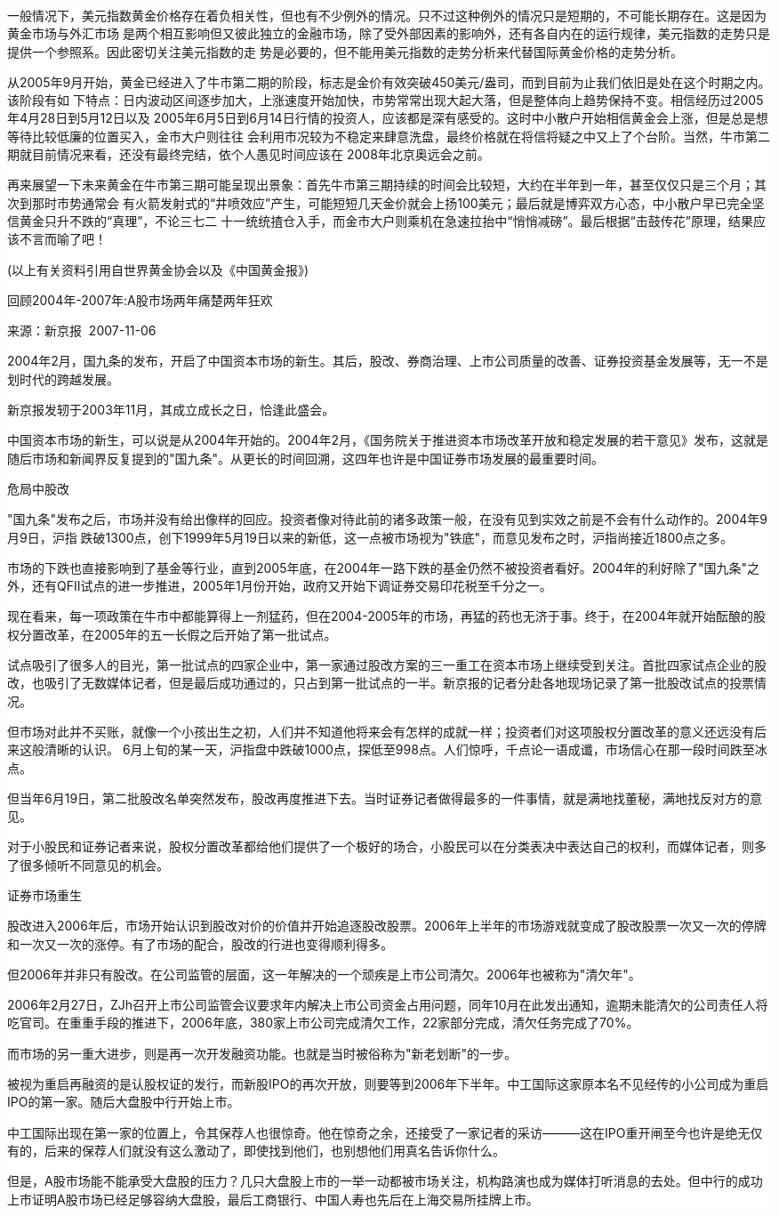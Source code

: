一般情况下，美元指数黄金价格存在着负相关性，但也有不少例外的情况。只不过这种例外的情况只是短期的，不可能长期存在。这是因为黄金市场与外汇市场 是两个相互影响但又彼此独立的金融市场，除了受外部因素的影响外，还有各自内在的运行规律，美元指数的走势只是提供一个参照系。因此密切关注美元指数的走 势是必要的，但不能用美元指数的走势分析来代替国际黄金价格的走势分析。

从2005年9月开始，黄金已经进入了牛市第二期的阶段，标志是金价有效突破450美元/盎司，而到目前为止我们依旧是处在这个时期之内。该阶段有如 下特点：日内波动区间逐步加大，上涨速度开始加快，市势常常出现大起大落，但是整体向上趋势保持不变。相信经历过2005年4月28日到5月12日以及 2005年6月5日到6月14日行情的投资人，应该都是深有感受的。这时中小散户开始相信黄金会上涨，但是总是想等待比较低廉的位置买入，金市大户则往往 会利用市况较为不稳定来肆意洗盘，最终价格就在将信将疑之中又上了个台阶。当然，牛市第二期就目前情况来看，还没有最终完结，依个人愚见时间应该在 2008年北京奥远会之前。

再来展望一下未来黄金在牛市第三期可能呈现出景象：首先牛市第三期持续的时间会比较短，大约在半年到一年，甚至仅仅只是三个月；其次到那时市势通常会 有火箭发射式的“井喷效应”产生，可能短短几天金价就会上扬100美元；最后就是博弈双方心态，中小散户早已完全坚信黄金只升不跌的“真理”，不论三七二 十一统统揸仓入手，而金市大户则乘机在急速拉抬中“悄悄减磅”。最后根据“击鼓传花”原理，结果应该不言而喻了吧！

(以上有关资料引用自世界黄金协会以及《中国黄金报》)

回顾2004年-2007年:A股市场两年痛楚两年狂欢

来源：新京报  2007-11-06

2004年2月，国九条的发布，开启了中国资本市场的新生。其后，股改、券商治理、上市公司质量的改善、证券投资基金发展等，无一不是划时代的跨越发展。 

新京报发轫于2003年11月，其成立成长之日，恰逢此盛会。

中国资本市场的新生，可以说是从2004年开始的。2004年2月，《国务院关于推进资本市场改革开放和稳定发展的若干意见》发布，这就是随后市场和新闻界反复提到的"国九条"。从更长的时间回溯，这四年也许是中国证券市场发展的最重要时间。

危局中股改

"国九条"发布之后，市场并没有给出像样的回应。投资者像对待此前的诸多政策一般，在没有见到实效之前是不会有什么动作的。2004年9月9日，沪指 跌破1300点，创下1999年5月19日以来的新低，这一点被市场视为"铁底"，而意见发布之时，沪指尚接近1800点之多。

市场的下跌也直接影响到了基金等行业，直到2005年底，在2004年一路下跌的基金仍然不被投资者看好。2004年的利好除了"国九条"之外，还有QFII试点的进一步推进，2005年1月份开始，政府又开始下调证券交易印花税至千分之一。

现在看来，每一项政策在牛市中都能算得上一剂猛药，但在2004-2005年的市场，再猛的药也无济于事。终于，在2004年就开始酝酿的股权分置改革，在2005年的五一长假之后开始了第一批试点。

试点吸引了很多人的目光，第一批试点的四家企业中，第一家通过股改方案的三一重工在资本市场上继续受到关注。首批四家试点企业的股改，也吸引了无数媒体记者，但是最后成功通过的，只占到第一批试点的一半。新京报的记者分赴各地现场记录了第一批股改试点的投票情况。

但市场对此并不买账，就像一个小孩出生之初，人们并不知道他将来会有怎样的成就一样；投资者们对这项股权分置改革的意义还远没有后来这般清晰的认识。 6月上旬的某一天，沪指盘中跌破1000点，探低至998点。人们惊呼，千点论一语成谶，市场信心在那一段时间跌至冰点。

但当年6月19日，第二批股改名单突然发布，股改再度推进下去。当时证券记者做得最多的一件事情，就是满地找董秘，满地找反对方的意见。

对于小股民和证券记者来说，股权分置改革都给他们提供了一个极好的场合，小股民可以在分类表决中表达自己的权利，而媒体记者，则多了很多倾听不同意见的机会。

证券市场重生

股改进入2006年后，市场开始认识到股改对价的价值并开始追逐股改股票。2006年上半年的市场游戏就变成了股改股票一次又一次的停牌和一次又一次的涨停。有了市场的配合，股改的行进也变得顺利得多。

但2006年并非只有股改。在公司监管的层面，这一年解决的一个顽疾是上市公司清欠。2006年也被称为"清欠年"。

2006年2月27日，ZJh召开上市公司监管会议要求年内解决上市公司资金占用问题，同年10月在此发出通知，逾期未能清欠的公司责任人将吃官司。在重重手段的推进下，2006年底，380家上市公司完成清欠工作，22家部分完成，清欠任务完成了70%。

而市场的另一重大进步，则是再一次开发融资功能。也就是当时被俗称为"新老划断"的一步。

被视为重启再融资的是认股权证的发行，而新股IPO的再次开放，则要等到2006年下半年。中工国际这家原本名不见经传的小公司成为重启IPO的第一家。随后大盘股中行开始上市。

中工国际出现在第一家的位置上，令其保荐人也很惊奇。他在惊奇之余，还接受了一家记者的采访———这在IPO重开闸至今也许是绝无仅有的，后来的保荐人们就没有这么激动了，即使找到他们，也别想他们用真名告诉你什么。

但是，A股市场能不能承受大盘股的压力？几只大盘股上市的一举一动都被市场关注，机构路演也成为媒体打听消息的去处。但中行的成功上市证明A股市场已经足够容纳大盘股，最后工商银行、中国人寿也先后在上海交易所挂牌上市。
